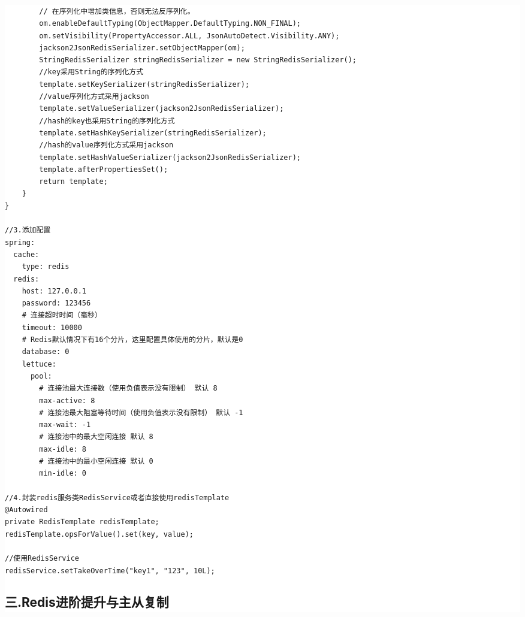 ```
        // 在序列化中增加类信息，否则无法反序列化。
        om.enableDefaultTyping(ObjectMapper.DefaultTyping.NON_FINAL);
        om.setVisibility(PropertyAccessor.ALL, JsonAutoDetect.Visibility.ANY);
        jackson2JsonRedisSerializer.setObjectMapper(om);
        StringRedisSerializer stringRedisSerializer = new StringRedisSerializer();
        //key采用String的序列化方式
        template.setKeySerializer(stringRedisSerializer);
        //value序列化方式采用jackson
        template.setValueSerializer(jackson2JsonRedisSerializer);
        //hash的key也采用String的序列化方式
        template.setHashKeySerializer(stringRedisSerializer);
        //hash的value序列化方式采用jackson
        template.setHashValueSerializer(jackson2JsonRedisSerializer);
        template.afterPropertiesSet();
        return template;
    }
}

//3.添加配置
spring: 
  cache:
    type: redis
  redis:
    host: 127.0.0.1
    password: 123456
    # 连接超时时间（毫秒）
    timeout: 10000
    # Redis默认情况下有16个分片，这里配置具体使用的分片，默认是0
    database: 0
    lettuce:
      pool:
        # 连接池最大连接数（使用负值表示没有限制） 默认 8
        max-active: 8
        # 连接池最大阻塞等待时间（使用负值表示没有限制） 默认 -1
        max-wait: -1
        # 连接池中的最大空闲连接 默认 8
        max-idle: 8
        # 连接池中的最小空闲连接 默认 0
        min-idle: 0

//4.封装redis服务类RedisService或者直接使用redisTemplate
@Autowired 
private RedisTemplate redisTemplate; 
redisTemplate.opsForValue().set(key, value);

//使用RedisService
redisService.setTakeOverTime("key1", "123", 10L);
``` 

## 三.Redis进阶提升与主从复制   
